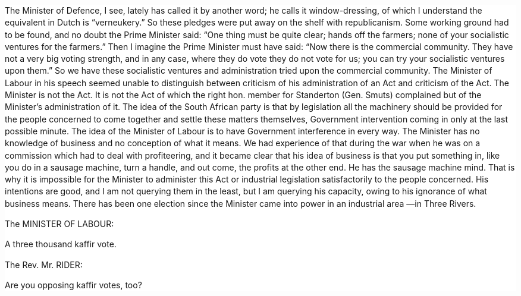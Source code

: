 <p>The Minister of Defence, I see, lately has called it by another word; he calls it window-dressing, of which I understand the equivalent in Dutch is &#x201C;verneukery.&#x201D; So these pledges were put away on the shelf with republicanism. Some working ground had to be found, and no doubt the Prime Minister said: &#x201C;One thing must be quite clear; hands off the farmers; none of your socialistic ventures for the farmers.&#x201D; Then I imagine the Prime Minister must have said: &#x201C;Now there is the commercial community. They have not a very big voting strength, and <span class="col_307-308" refersTo="page_0190"/>in any case, where they do vote they do not vote for us; you can try your socialistic ventures upon them.&#x201D; So we have these socialistic ventures and administration tried upon the commercial community. The Minister of Labour in his speech seemed unable to distinguish between criticism of his administration of an Act and criticism of the Act. The Minister is not the Act. It is not the Act of which the right hon. member for Standerton (Gen. Smuts) complained but of the Minister&#x2019;s administration of it. The idea of the South African party is that by legislation all the machinery should be provided for the people concerned to come together and settle these matters themselves, Government intervention coming in only at the last possible minute. The idea of the Minister of Labour is to have Government interference in every way. The Minister has no knowledge of business and no conception of what it means. We had experience of that during the war when he was on a commission which had to deal with profiteering, and it became clear that his idea of business is that you put something in, like you do in a sausage machine, turn a handle, and out come, the profits at the other end. He has the sausage machine mind. That is why it is impossible for the Minister to administer this Act or industrial legislation satisfactorily to the people concerned. His intentions are good, and I am not querying them in the least, but I am querying his capacity, owing to his ignorance of what business means. There has been one election since the Minister came into power in an industrial area &#x2014;in Three Rivers.</p>

</speech>

<speech by="#minister_of_labour">

<from>The <person refersTo="hansard_za">MINISTER OF LABOUR</person>:</from>

<p>A three thousand kaffir vote.</p>

</speech>

<speech by="#rider">

<from>The Rev. Mr. <person refersTo="hansard_za">RIDER</person>:</from>

<p>Are you opposing kaffir votes, too?</p>

</speech>

<speech by="#william_macintosh">

